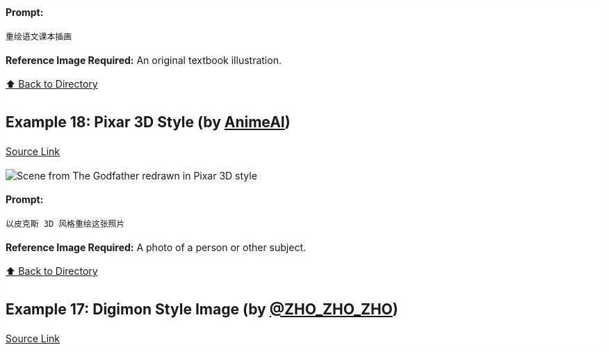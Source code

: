 **Prompt:**
```
重绘语文课本插画
```
**Reference Image Required:** An original textbook illustration.

[⬆️ Back to Directory](#example-toc)


<a id="examples-18"></a>
## Example 18: Pixar 3D Style (by [AnimeAI](https://animeai.online))

[Source Link](https://animeai.online/#demo-gallery)

<img src="https://animeai.online/demo/pixar-style-godfather-scene.png" width="300" alt="Scene from The Godfather redrawn in Pixar 3D style">

**Prompt:**
```
以皮克斯 3D 风格重绘这张照片
```
**Reference Image Required:** A photo of a person or other subject.

[⬆️ Back to Directory](#example-toc)


<a id="examples-17"></a>
## Example 17: Digimon Style Image (by [@ZHO_ZHO_ZHO](https://x.com/ZHO_ZHO_ZHO))

[Source Link](https://x.com/ZHO_ZHO_ZHO/status/1911001291280859559)
